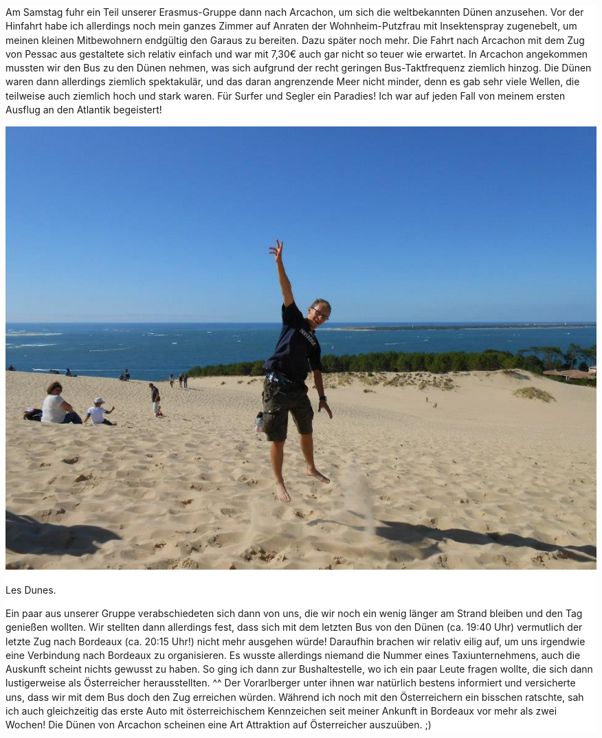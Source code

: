 Am Samstag fuhr ein Teil unserer Erasmus-Gruppe dann nach Arcachon, um sich die weltbekannten Dünen anzusehen. Vor der Hinfahrt habe ich allerdings noch mein ganzes Zimmer auf Anraten der Wohnheim-Putzfrau mit Insektenspray zugenebelt, um meinen kleinen Mitbewohnern endgültig den Garaus zu bereiten. Dazu später noch mehr.
Die Fahrt nach Arcachon mit dem Zug von Pessac aus gestaltete sich relativ einfach und war mit 7,30€ auch gar nicht so teuer wie erwartet. In Arcachon angekommen mussten wir den Bus zu den Dünen nehmen, was sich aufgrund der recht geringen Bus-Taktfrequenz ziemlich hinzog. Die Dünen waren dann allerdings ziemlich spektakulär, und das daran angrenzende Meer nicht minder, denn es gab sehr viele Wellen, die teilweise auch ziemlich hoch und stark waren. Für Surfer und Segler ein Paradies! Ich war auf jeden Fall von meinem ersten Ausflug an den Atlantik begeistert!

<div class="img-container">
  <img src="/media/2012-09-16-jai-besoin-dun-velo/Arcachon.jpg" />
  <p>Les Dunes.</p>
</div>

Ein paar aus unserer Gruppe verabschiedeten sich dann von uns, die wir noch ein wenig länger am Strand bleiben und den Tag genießen wollten. Wir stellten dann allerdings fest, dass sich mit dem letzten Bus von den Dünen (ca. 19:40 Uhr) vermutlich der letzte Zug nach Bordeaux (ca. 20:15 Uhr!) nicht mehr ausgehen würde! Daraufhin brachen wir relativ eilig auf, um uns irgendwie eine Verbindung nach Bordeaux zu organisieren. Es wusste allerdings niemand die Nummer eines Taxiunternehmens, auch die Auskunft scheint nichts gewusst zu haben. So ging ich dann zur Bushaltestelle, wo ich ein paar Leute fragen wollte, die sich dann lustigerweise als Österreicher herausstellten. ^^ Der Vorarlberger unter ihnen war natürlich bestens informiert und versicherte uns, dass wir mit dem Bus doch den Zug erreichen würden. Während ich noch mit den Österreichern ein bisschen ratschte, sah ich auch gleichzeitig das erste Auto mit österreichischem Kennzeichen seit meiner Ankunft in Bordeaux vor mehr als zwei Wochen! Die Dünen von Arcachon scheinen eine Art Attraktion auf Österreicher auszuüben. ;)
